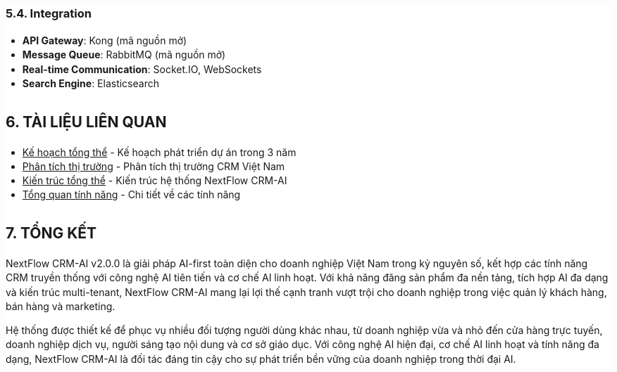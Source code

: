 ### 5.4. Integration

- **API Gateway**: Kong (mã nguồn mở)
- **Message Queue**: RabbitMQ (mã nguồn mở)
- **Real-time Communication**: Socket.IO, WebSockets
- **Search Engine**: Elasticsearch

## 6. TÀI LIỆU LIÊN QUAN

- [Kế hoạch tổng thể](./ke-hoach-tong-the.md) - Kế hoạch phát triển dự án trong 3 năm
- [Phân tích thị trường](./phan-tich-thi-truong.md) - Phân tích thị trường CRM Việt Nam
- [Kiến trúc tổng thể](../02-kien-truc/kien-truc-tong-the.md) - Kiến trúc hệ thống NextFlow CRM-AI
- [Tổng quan tính năng](../03-tinh-nang/tong-quan-tinh-nang.md) - Chi tiết về các tính năng

## 7. TỔNG KẾT

NextFlow CRM-AI v2.0.0 là giải pháp AI-first toàn diện cho doanh nghiệp Việt Nam trong kỷ nguyên số, kết hợp các tính năng CRM truyền thống với công nghệ AI tiên tiến và cơ chế AI linh hoạt. Với khả năng đăng sản phẩm đa nền tảng, tích hợp AI đa dạng và kiến trúc multi-tenant, NextFlow CRM-AI mang lại lợi thế cạnh tranh vượt trội cho doanh nghiệp trong việc quản lý khách hàng, bán hàng và marketing.

Hệ thống được thiết kế để phục vụ nhiều đối tượng người dùng khác nhau, từ doanh nghiệp vừa và nhỏ đến cửa hàng trực tuyến, doanh nghiệp dịch vụ, người sáng tạo nội dung và cơ sở giáo dục. Với công nghệ AI hiện đại, cơ chế AI linh hoạt và tính năng đa dạng, NextFlow CRM-AI là đối tác đáng tin cậy cho sự phát triển bền vững của doanh nghiệp trong thời đại AI.
